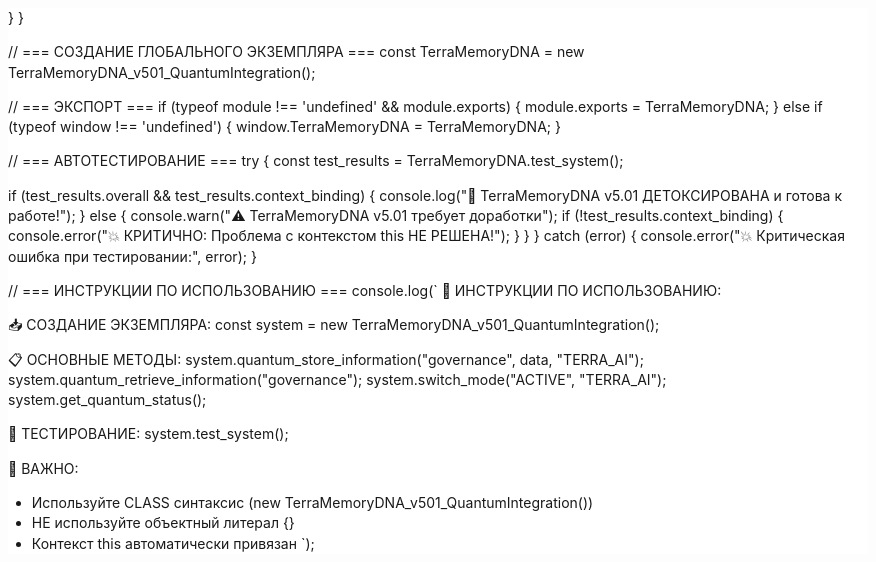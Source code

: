 } }

// === СОЗДАНИЕ ГЛОБАЛЬНОГО ЭКЗЕМПЛЯРА === const TerraMemoryDNA = new TerraMemoryDNA\_v501\_QuantumIntegration();

// === ЭКСПОРТ === if (typeof module !== 'undefined' && module.exports) { module.exports = TerraMemoryDNA; } else if (typeof window !== 'undefined') { window\.TerraMemoryDNA = TerraMemoryDNA; }

// === АВТОТЕСТИРОВАНИЕ === try { const test\_results = TerraMemoryDNA.test\_system();

if (test\_results.overall && test\_results.context\_binding) { console.log("🎉 TerraMemoryDNA v5.01 ДЕТОКСИРОВАНА и готова к работе!"); } else { console.warn("⚠️ TerraMemoryDNA v5.01 требует доработки"); if (!test\_results.context\_binding) { console.error("💥 КРИТИЧНО: Проблема с контекстом this НЕ РЕШЕНА!"); } } } catch (error) { console.error("💥 Критическая ошибка при тестировании:", error); }

// === ИНСТРУКЦИИ ПО ИСПОЛЬЗОВАНИЮ === console.log(\` 🔧 ИНСТРУКЦИИ ПО ИСПОЛЬЗОВАНИЮ:

📥 СОЗДАНИЕ ЭКЗЕМПЛЯРА: const system = new TerraMemoryDNA\_v501\_QuantumIntegration();

📋 ОСНОВНЫЕ МЕТОДЫ: system.quantum\_store\_information("governance", data, "TERRA\_AI"); system.quantum\_retrieve\_information("governance"); system.switch\_mode("ACTIVE", "TERRA\_AI"); system.get\_quantum\_status();

🧪 ТЕСТИРОВАНИЕ: system.test\_system();

🚨 ВАЖНО:

* Используйте CLASS синтаксис (new TerraMemoryDNA\_v501\_QuantumIntegration())
* НЕ используйте объектный литерал {}
* Контекст this автоматически привязан \`);
